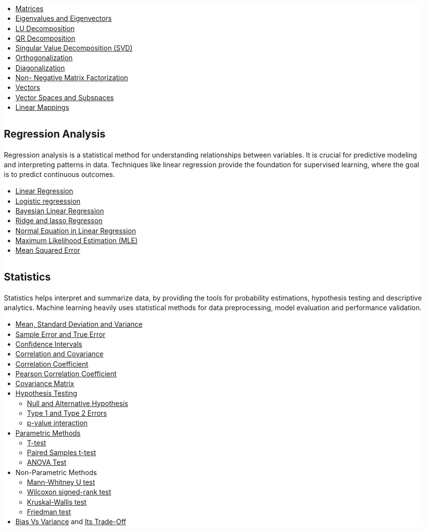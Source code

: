 - [Matrices](https://www.geeksforgeeks.org/python-matrix/)
- [Eigenvalues and Eigenvectors](https://www.geeksforgeeks.org/eigen-values/)
- [LU Decomposition](https://www.geeksforgeeks.org/l-u-decomposition-system-linear-equations/)
- [QR Decomposition](https://www.geeksforgeeks.org/qr-decomposition-in-machine-learning/)
- [Singular Value Decomposition (SVD)](https://www.geeksforgeeks.org/singular-value-decomposition-svd/)
- [Orthogonalization](https://www.geeksforgeeks.org/orthogonalization-for-machine-learning/)
- [Diagonalization](https://www.geeksforgeeks.org/matrix-diagonalization/)
- [Non- Negative Matrix Factorization](https://www.geeksforgeeks.org/non-negative-matrix-factorization/)
- [Vectors](https://www.geeksforgeeks.org/how-to-create-a-vector-in-python-using-numpy/#:~:text=Vector%20are%20built%20from%20components,the%20numpy%201%2DD%20array.)
- [Vector Spaces and Subspaces](https://www.geeksforgeeks.org/vector-space/)
- [Linear Mappings](https://www.geeksforgeeks.org/linear-mapping/)

## Regression Analysis

Regression analysis is a statistical method for understanding relationships between variables. It is crucial for predictive modeling and interpreting patterns in data. Techniques like linear regression provide the foundation for supervised learning, where the goal is to predict continuous outcomes.

- [Linear Regression](https://www.geeksforgeeks.org/ml-linear-regression/)
- [Logistic regreession](https://www.geeksforgeeks.org/understanding-logistic-regression/)
- [Bayesian Linear Regression](https://www.geeksforgeeks.org/implementation-of-bayesian-regression/)
- [Ridge and lasso Regresson](https://www.geeksforgeeks.org/ridge-regression-vs-lasso-regression/)
- [Normal Equation in Linear Regression](https://www.geeksforgeeks.org/ml-normal-equation-in-linear-regression/)
- [Maximum Likelihood Estimation (MLE)](https://www.geeksforgeeks.org/probability-density-estimation-maximum-likelihood-estimation/#maximum-likelihood-estimation)
- [Mean Squared Error](https://www.geeksforgeeks.org/mean-squared-error/)

## Statistics

Statistics helps interpret and summarize data, by providing the tools for probability estimations, hypothesis testing and descriptive analytics. Machine learning heavily uses statistical methods for data preprocessing, model evaluation and performance validation.

- [Mean, Standard Deviation and Variance](https://www.geeksforgeeks.org/calculate-the-average-variance-and-standard-deviation-in-python-using-numpy/)
- [Sample Error and True Error](https://www.geeksforgeeks.org/true-error-vs-sample-error/?ref=gcse)
- [Confidence Intervals](https://www.geeksforgeeks.org/confidence-interval/)
- [Correlation and Covariance](https://www.geeksforgeeks.org/mathematics-covariance-and-correlation/)
- [Correlation Coefficient](https://www.geeksforgeeks.org/program-find-correlation-coefficient/)
- [Pearson Correlation Coefficient](https://www.geeksforgeeks.org/python-pearson-correlation-test-between-two-variables/)
- [Covariance Matrix](https://www.geeksforgeeks.org/covariance-matrix/)
- [Hypothesis Testing](https://www.geeksforgeeks.org/understanding-hypothesis-testing/)
  - [Null and Alternative Hypothesis](https://www.geeksforgeeks.org/difference-between-null-and-alternate-hypothesis/)
  - [Type 1 and Type 2 Errors](https://www.geeksforgeeks.org/type-i-and-type-ii-errors/)
  - [p-value interaction](https://www.geeksforgeeks.org/how-to-find-p-value-from-test-statistic/)
- [Parametric Methods](https://www.geeksforgeeks.org/parametric-methods-in-statistics/)
  - [T-test](https://www.geeksforgeeks.org/t-test/)
  - [Paired Samples t-test](https://www.geeksforgeeks.org/paired-t-test-a-detailed-overview/)
  - [ANOVA Test](https://www.geeksforgeeks.org/anova-formula/)
- Non-Parametric Methods
  - [Mann-Whitney U test](https://www.geeksforgeeks.org/mann-and-whitney-u-test/)
  - [Wilcoxon signed-rank test](https://www.geeksforgeeks.org/wilcoxon-signed-rank-test/)
  - [Kruskal-Wallis test](https://www.geeksforgeeks.org/kruskal-wallis-test/)
  - [Friedman test](https://www.geeksforgeeks.org/friedman-test/)
- [Bias Vs Variance](https://www.geeksforgeeks.org/bias-vs-variance-in-machine-learning/) and [Its Trade-Off](https://www.geeksforgeeks.org/ml-bias-variance-trade-off/)